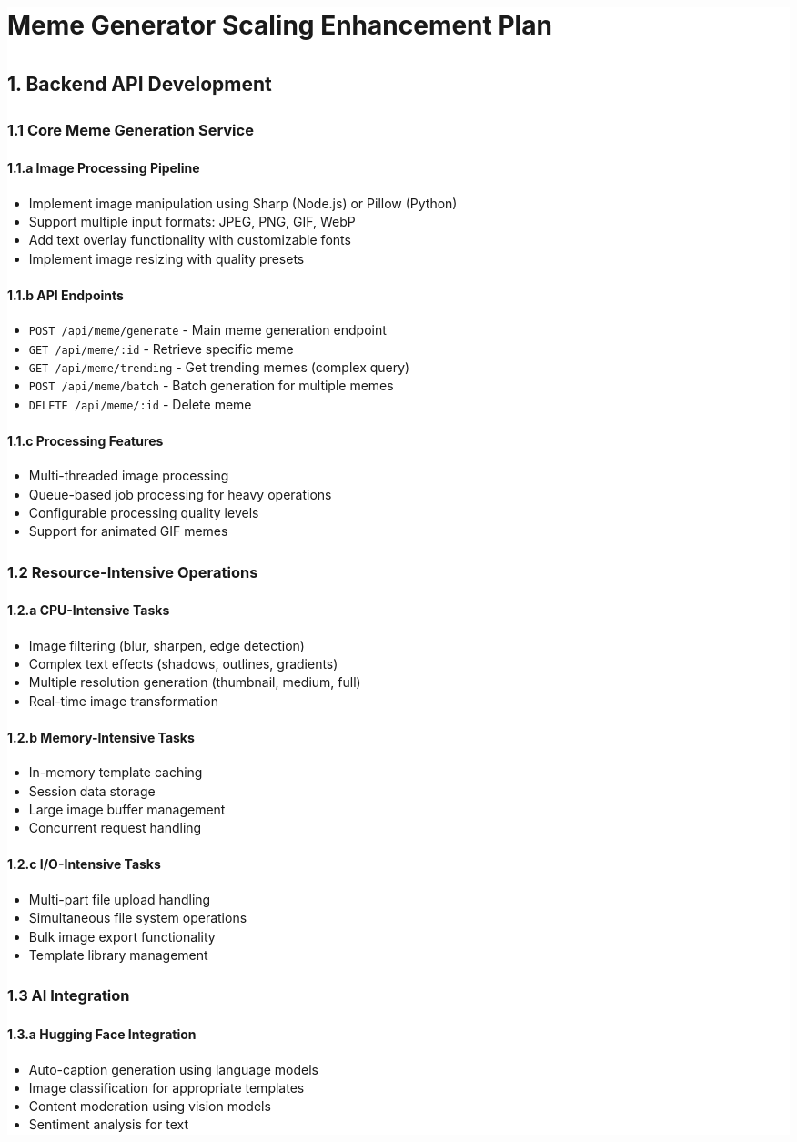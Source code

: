 # Meme Generator Scaling Enhancement Plan

## 1. Backend API Development

### 1.1 Core Meme Generation Service
#### 1.1.a Image Processing Pipeline
- Implement image manipulation using Sharp (Node.js) or Pillow (Python)
- Support multiple input formats: JPEG, PNG, GIF, WebP
- Add text overlay functionality with customizable fonts
- Implement image resizing with quality presets

#### 1.1.b API Endpoints
- `POST /api/meme/generate` - Main meme generation endpoint
- `GET /api/meme/:id` - Retrieve specific meme
- `GET /api/meme/trending` - Get trending memes (complex query)
- `POST /api/meme/batch` - Batch generation for multiple memes
- `DELETE /api/meme/:id` - Delete meme

#### 1.1.c Processing Features
- Multi-threaded image processing
- Queue-based job processing for heavy operations
- Configurable processing quality levels
- Support for animated GIF memes

### 1.2 Resource-Intensive Operations
#### 1.2.a CPU-Intensive Tasks
- Image filtering (blur, sharpen, edge detection)
- Complex text effects (shadows, outlines, gradients)
- Multiple resolution generation (thumbnail, medium, full)
- Real-time image transformation

#### 1.2.b Memory-Intensive Tasks
- In-memory template caching
- Session data storage
- Large image buffer management
- Concurrent request handling

#### 1.2.c I/O-Intensive Tasks
- Multi-part file upload handling
- Simultaneous file system operations
- Bulk image export functionality
- Template library management

### 1.3 AI Integration
#### 1.3.a Hugging Face Integration
- Auto-caption generation using language models
- Image classification for appropriate templates
- Content moderation using vision models
- Sentiment analysis for text

